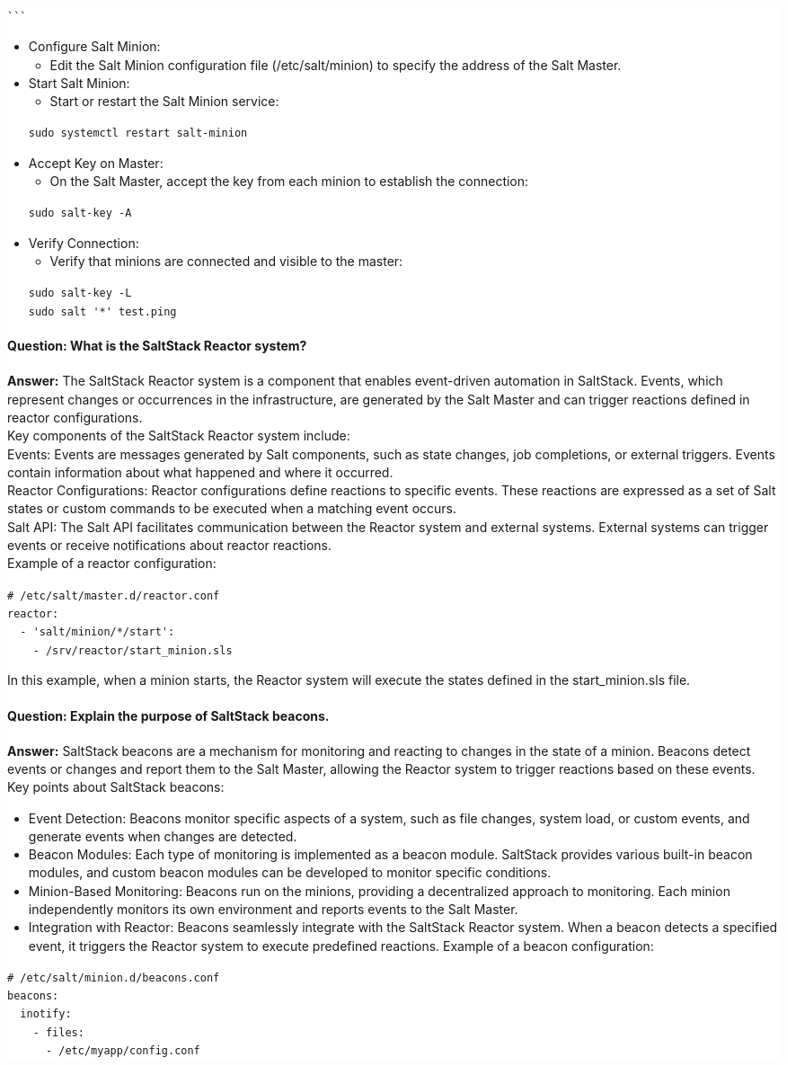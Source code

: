     ```
* Configure Salt Minion:
    * Edit the Salt Minion configuration file (/etc/salt/minion) to specify the address of the Salt Master.
* Start Salt Minion:
    * Start or restart the Salt Minion service:
    ```
    sudo systemctl restart salt-minion
    ```
* Accept Key on Master:
    * On the Salt Master, accept the key from each minion to establish the connection:
    ```
    sudo salt-key -A
    ```
* Verify Connection:
    * Verify that minions are connected and visible to the master:
    ```
    sudo salt-key -L
    sudo salt '*' test.ping
    ```

#### Question:  What is the SaltStack Reactor system?
**Answer:**  The SaltStack Reactor system is a component that enables event-driven automation in SaltStack. Events, which represent changes or occurrences in the infrastructure, are generated by the Salt Master and can trigger reactions defined in reactor configurations.<br>
Key components of the SaltStack Reactor system include:<br>
Events: Events are messages generated by Salt components, such as state changes, job completions, or external triggers. Events contain information about what happened and where it occurred.<br>
Reactor Configurations: Reactor configurations define reactions to specific events. These reactions are expressed as a set of Salt states or custom commands to be executed when a matching event occurs.<br>
Salt API: The Salt API facilitates communication between the Reactor system and external systems. External systems can trigger events or receive notifications about reactor reactions.<br>
Example of a reactor configuration:
```
# /etc/salt/master.d/reactor.conf
reactor:
  - 'salt/minion/*/start':
    - /srv/reactor/start_minion.sls
```
In this example, when a minion starts, the Reactor system will execute the states defined in the start_minion.sls file.

#### Question:  Explain the purpose of SaltStack beacons.
**Answer:**  SaltStack beacons are a mechanism for monitoring and reacting to changes in the state of a minion. Beacons detect events or changes and report them to the Salt Master, allowing the Reactor system to trigger reactions based on these events.<br>
Key points about SaltStack beacons:<br>
* Event Detection: Beacons monitor specific aspects of a system, such as file changes, system load, or custom events, and generate events when changes are detected.
* Beacon Modules: Each type of monitoring is implemented as a beacon module. SaltStack provides various built-in beacon modules, and custom beacon modules can be developed to monitor specific conditions.
* Minion-Based Monitoring: Beacons run on the minions, providing a decentralized approach to monitoring. Each minion independently monitors its own environment and reports events to the Salt Master.
* Integration with Reactor: Beacons seamlessly integrate with the SaltStack Reactor system. When a beacon detects a specified event, it triggers the Reactor system to execute predefined reactions.
Example of a beacon configuration:
```
# /etc/salt/minion.d/beacons.conf
beacons:
  inotify:
    - files:
      - /etc/myapp/config.conf
```